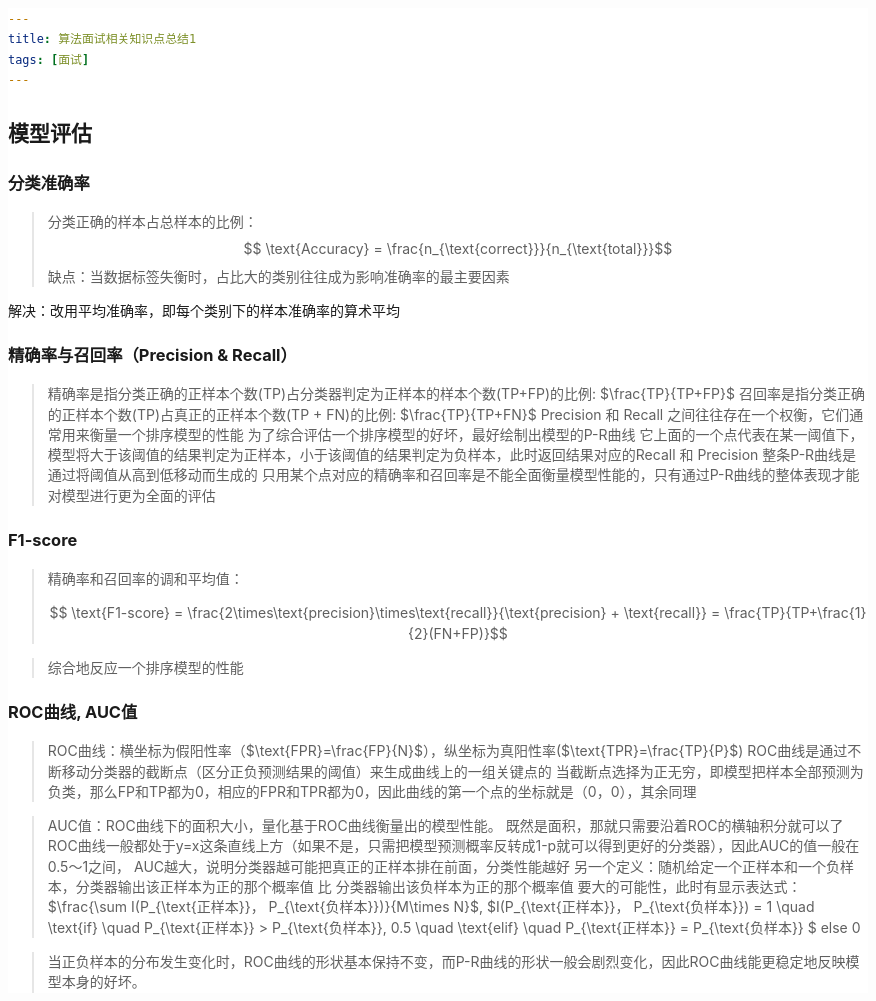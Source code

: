 ```yaml
---
title: 算法面试相关知识点总结1
tags: [面试]
---
```


## 模型评估

### 分类准确率

> 分类正确的样本占总样本的比例：
>$$ \text{Accuracy} = \frac{n_{\text{correct}}}{n_{\text{total}}}$$
缺点：当数据标签失衡时，占比大的类别往往成为影响准确率的最主要因素

解决：改用平均准确率，即每个类别下的样本准确率的算术平均

### 精确率与召回率（Precision & Recall）

> 精确率是指分类正确的正样本个数(TP)占分类器判定为正样本的样本个数(TP+FP)的比例: $\frac{TP}{TP+FP}$
> 召回率是指分类正确的正样本个数(TP)占真正的正样本个数(TP + FN)的比例: $\frac{TP}{TP+FN}$
> Precision 和 Recall 之间往往存在一个权衡，它们通常用来衡量一个排序模型的性能
> 为了综合评估一个排序模型的好坏，最好绘制出模型的P-R曲线
> 它上面的一个点代表在某一阈值下，模型将大于该阈值的结果判定为正样本，小于该阈值的结果判定为负样本，此时返回结果对应的Recall 和 Precision
> 整条P-R曲线是通过将阈值从高到低移动而生成的
> 只用某个点对应的精确率和召回率是不能全面衡量模型性能的，只有通过P-R曲线的整体表现才能对模型进行更为全面的评估

### F1-score

> 精确率和召回率的调和平均值：
>
> $$ \text{F1-score} = \frac{2\times\text{precision}\times\text{recall}}{\text{precision} + \text{recall}} = \frac{TP}{TP+\frac{1}{2}(FN+FP)}$$

>
> 综合地反应一个排序模型的性能

### ROC曲线, AUC值

> ROC曲线：横坐标为假阳性率（$\text{FPR}=\frac{FP}{N}$），纵坐标为真阳性率($\text{TPR}=\frac{TP}{P}$)
> ROC曲线是通过不断移动分类器的截断点（区分正负预测结果的阈值）来生成曲线上的一组关键点的
> 当截断点选择为正无穷，即模型把样本全部预测为负类，那么FP和TP都为0，相应的FPR和TPR都为0，因此曲线的第一个点的坐标就是（0，0），其余同理

> AUC值：ROC曲线下的面积大小，量化基于ROC曲线衡量出的模型性能。
> 既然是面积，那就只需要沿着ROC的横轴积分就可以了
> ROC曲线一般都处于y=x这条直线上方（如果不是，只需把模型预测概率反转成1-p就可以得到更好的分类器），因此AUC的值一般在0.5～1之间，
> AUC越大，说明分类器越可能把真正的正样本排在前面，分类性能越好
> 另一个定义：随机给定一个正样本和一个负样本，分类器输出该正样本为正的那个概率值 比 分类器输出该负样本为正的那个概率值 要大的可能性，此时有显示表达式：$\frac{\sum I(P_{\text{正样本}}， P_{\text{负样本}})}{M\times N}$, $I(P_{\text{正样本}}， P_{\text{负样本}}) = 1 \quad \text{if} \quad P_{\text{正样本}} > P_{\text{负样本}}, 0.5 \quad \text{elif} \quad P_{\text{正样本}} = P_{\text{负样本}} $ else 0

> 当正负样本的分布发生变化时，ROC曲线的形状基本保持不变，而P-R曲线的形状一般会剧烈变化，因此ROC曲线能更稳定地反映模型本身的好坏。
